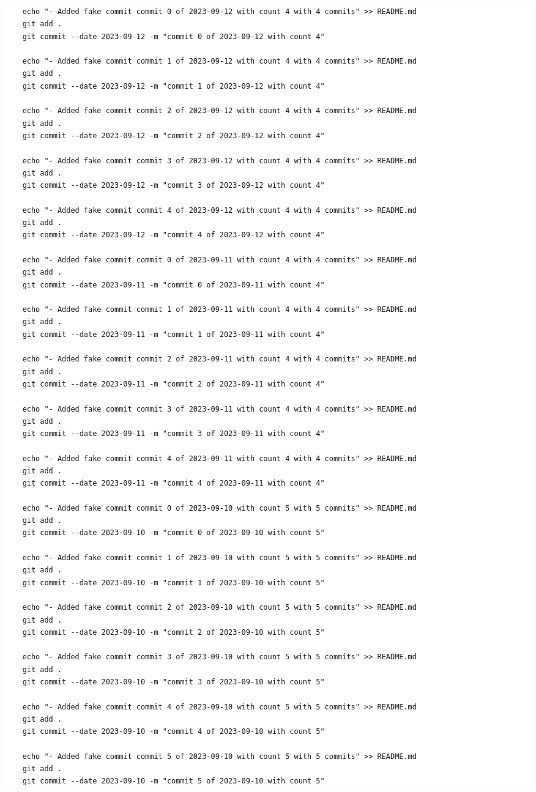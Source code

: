         echo "- Added fake commit commit 0 of 2023-09-12 with count 4 with 4 commits" >> README.md
        git add .
        git commit --date 2023-09-12 -m "commit 0 of 2023-09-12 with count 4"
        
        echo "- Added fake commit commit 1 of 2023-09-12 with count 4 with 4 commits" >> README.md
        git add .
        git commit --date 2023-09-12 -m "commit 1 of 2023-09-12 with count 4"
        
        echo "- Added fake commit commit 2 of 2023-09-12 with count 4 with 4 commits" >> README.md
        git add .
        git commit --date 2023-09-12 -m "commit 2 of 2023-09-12 with count 4"
        
        echo "- Added fake commit commit 3 of 2023-09-12 with count 4 with 4 commits" >> README.md
        git add .
        git commit --date 2023-09-12 -m "commit 3 of 2023-09-12 with count 4"
        
        echo "- Added fake commit commit 4 of 2023-09-12 with count 4 with 4 commits" >> README.md
        git add .
        git commit --date 2023-09-12 -m "commit 4 of 2023-09-12 with count 4"
        
        echo "- Added fake commit commit 0 of 2023-09-11 with count 4 with 4 commits" >> README.md
        git add .
        git commit --date 2023-09-11 -m "commit 0 of 2023-09-11 with count 4"
        
        echo "- Added fake commit commit 1 of 2023-09-11 with count 4 with 4 commits" >> README.md
        git add .
        git commit --date 2023-09-11 -m "commit 1 of 2023-09-11 with count 4"
        
        echo "- Added fake commit commit 2 of 2023-09-11 with count 4 with 4 commits" >> README.md
        git add .
        git commit --date 2023-09-11 -m "commit 2 of 2023-09-11 with count 4"
        
        echo "- Added fake commit commit 3 of 2023-09-11 with count 4 with 4 commits" >> README.md
        git add .
        git commit --date 2023-09-11 -m "commit 3 of 2023-09-11 with count 4"
        
        echo "- Added fake commit commit 4 of 2023-09-11 with count 4 with 4 commits" >> README.md
        git add .
        git commit --date 2023-09-11 -m "commit 4 of 2023-09-11 with count 4"
        
        echo "- Added fake commit commit 0 of 2023-09-10 with count 5 with 5 commits" >> README.md
        git add .
        git commit --date 2023-09-10 -m "commit 0 of 2023-09-10 with count 5"
        
        echo "- Added fake commit commit 1 of 2023-09-10 with count 5 with 5 commits" >> README.md
        git add .
        git commit --date 2023-09-10 -m "commit 1 of 2023-09-10 with count 5"
        
        echo "- Added fake commit commit 2 of 2023-09-10 with count 5 with 5 commits" >> README.md
        git add .
        git commit --date 2023-09-10 -m "commit 2 of 2023-09-10 with count 5"
        
        echo "- Added fake commit commit 3 of 2023-09-10 with count 5 with 5 commits" >> README.md
        git add .
        git commit --date 2023-09-10 -m "commit 3 of 2023-09-10 with count 5"
        
        echo "- Added fake commit commit 4 of 2023-09-10 with count 5 with 5 commits" >> README.md
        git add .
        git commit --date 2023-09-10 -m "commit 4 of 2023-09-10 with count 5"
        
        echo "- Added fake commit commit 5 of 2023-09-10 with count 5 with 5 commits" >> README.md
        git add .
        git commit --date 2023-09-10 -m "commit 5 of 2023-09-10 with count 5"
        
